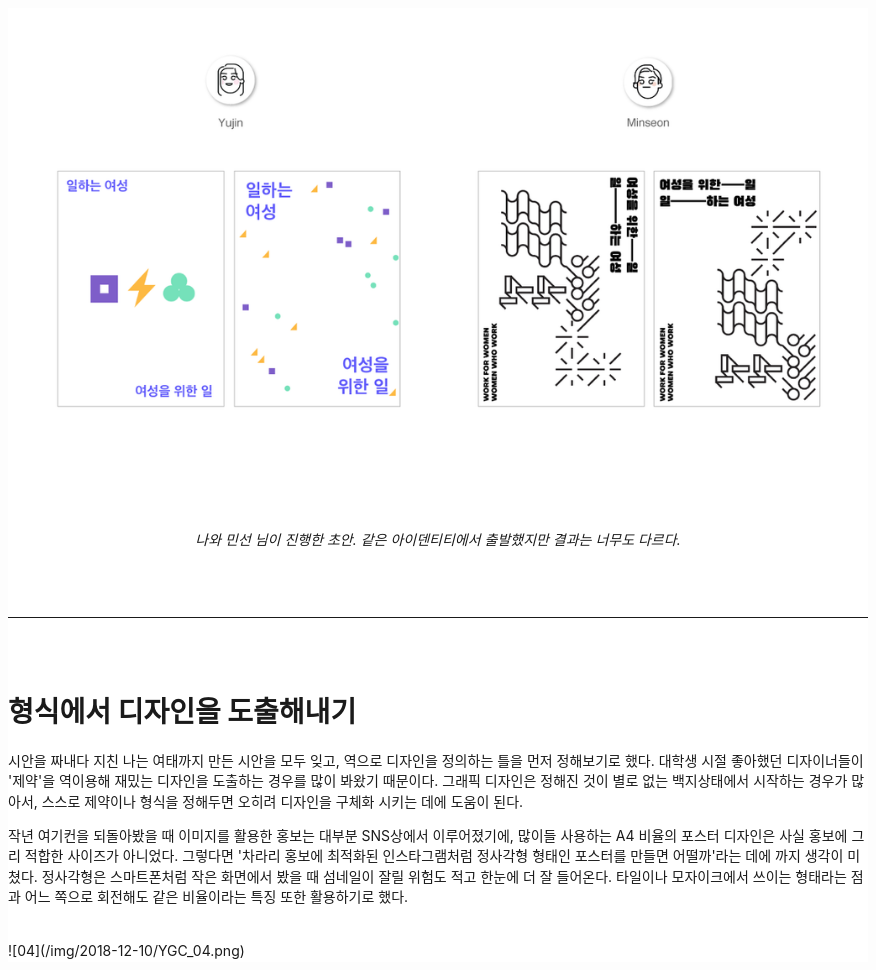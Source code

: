 ![03](/img/2018-12-10/YGC_03.png)
<center><h6>나와 민선 님이 진행한 초안. 같은 아이덴티티에서 출발했지만 결과는 너무도 다르다.</h6></center>
<br>

---

<br>

# 형식에서 디자인을 도출해내기

시안을 짜내다 지친 나는 여태까지 만든 시안을 모두 잊고, 역으로 디자인을 정의하는 틀을 먼저 정해보기로 했다. 대학생 시절 좋아했던 디자이너들이 '제약'을 역이용해 재밌는 디자인을 도출하는 경우를 많이 봐왔기 때문이다. 그래픽 디자인은 정해진 것이 별로 없는 백지상태에서 시작하는 경우가 많아서, 스스로 제약이나 형식을 정해두면 오히려 디자인을 구체화 시키는 데에 도움이 된다.

작년 여기컨을 되돌아봤을 때 이미지를 활용한 홍보는 대부분 SNS상에서 이루어졌기에, 많이들 사용하는 A4 비율의 포스터 디자인은 사실 홍보에 그리 적합한 사이즈가 아니었다. 그렇다면 '차라리 홍보에 최적화된 인스타그램처럼 정사각형 형태인 포스터를 만들면 어떨까'라는 데에 까지 생각이 미쳤다. 정사각형은 스마트폰처럼 작은 화면에서 봤을 때 섬네일이 잘릴 위험도 적고 한눈에 더 잘 들어온다. 타일이나 모자이크에서 쓰이는 형태라는 점과 어느 쪽으로 회전해도 같은 비율이라는 특징 또한 활용하기로 했다.

<br>
![04](/img/2018-12-10/YGC_04.png)
<br>
